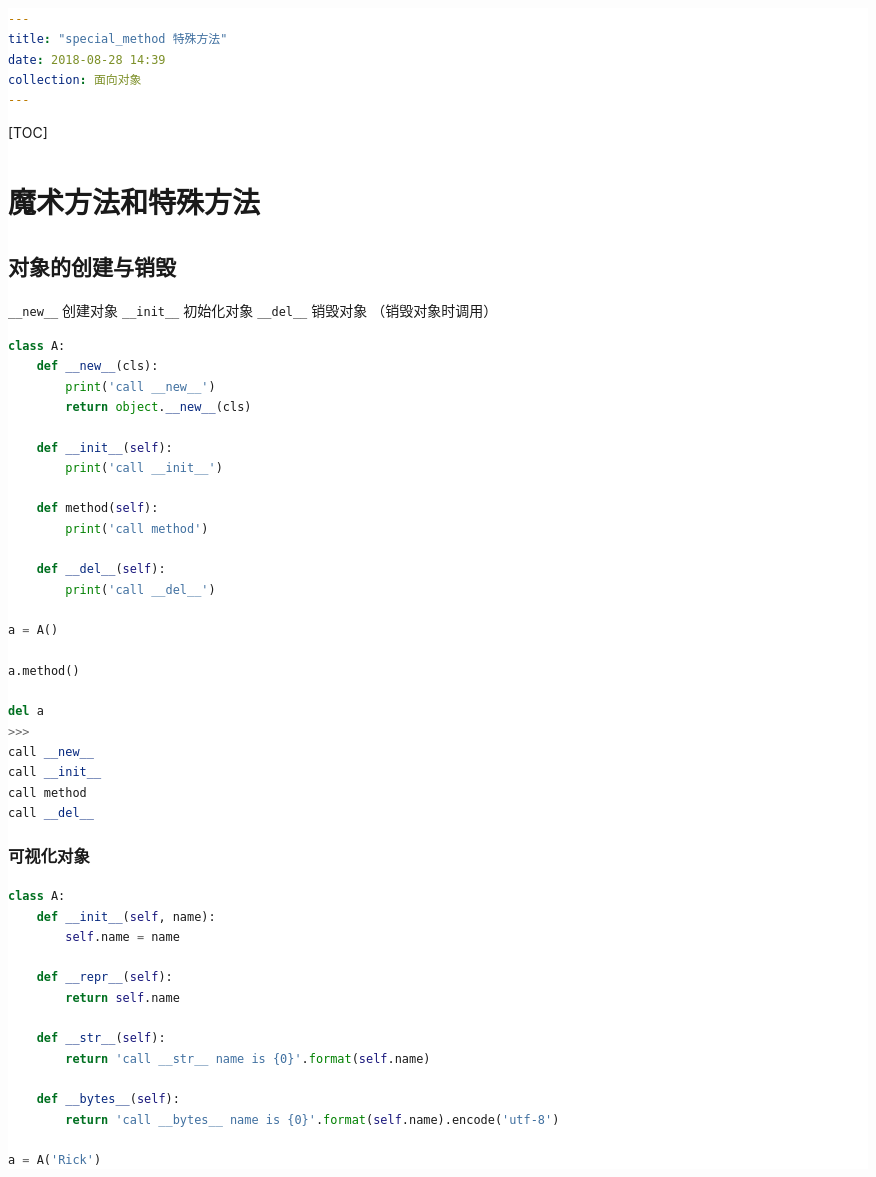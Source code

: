 ```yaml
---
title: "special_method 特殊方法"
date: 2018-08-28 14:39
collection: 面向对象
---
```




[TOC]

# 魔术方法和特殊方法

## 对象的创建与销毁

`__new__` 创建对象
`__init__` 初始化对象
`__del__` 销毁对象 （销毁对象时调用）

```python
class A:
    def __new__(cls):
        print('call __new__')
        return object.__new__(cls)

    def __init__(self):
        print('call __init__')

    def method(self):
        print('call method')

    def __del__(self):
        print('call __del__')

a = A()

a.method()

del a
>>>
call __new__
call __init__
call method
call __del__
```


### 可视化对象

```python
class A:
    def __init__(self, name):
        self.name = name

    def __repr__(self):
        return self.name

    def __str__(self):
        return 'call __str__ name is {0}'.format(self.name)

    def __bytes__(self):
        return 'call __bytes__ name is {0}'.format(self.name).encode('utf-8')

a = A('Rick')
```